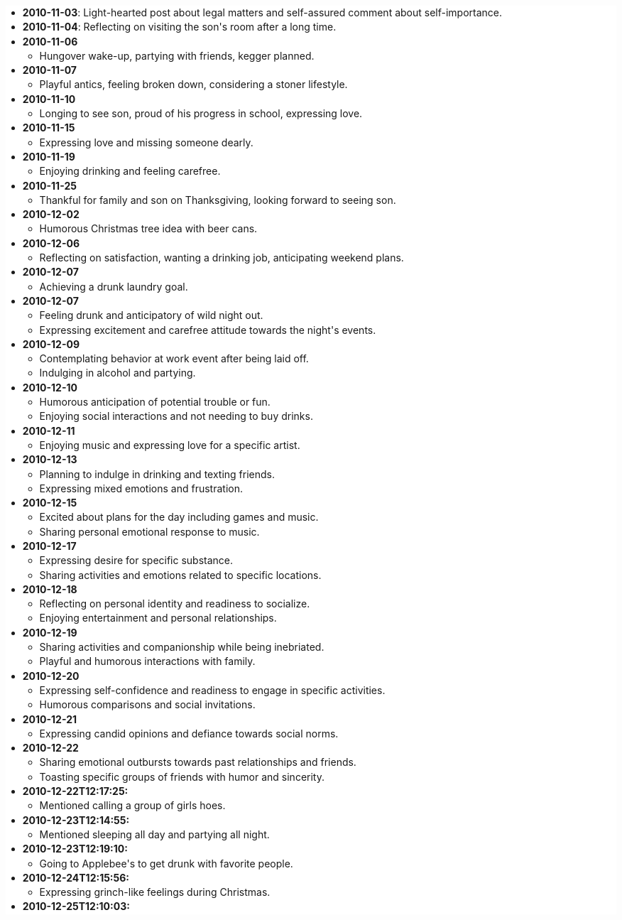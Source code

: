 - **2010-11-03**: Light-hearted post about legal matters and self-assured comment about self-importance.
- **2010-11-04**: Reflecting on visiting the son's room after a long time.
- **2010-11-06**
  - Hungover wake-up, partying with friends, kegger planned.
- **2010-11-07**
  - Playful antics, feeling broken down, considering a stoner lifestyle.
- **2010-11-10**
  - Longing to see son, proud of his progress in school, expressing love.
- **2010-11-15**
  - Expressing love and missing someone dearly.
- **2010-11-19**
  - Enjoying drinking and feeling carefree.
- **2010-11-25**
  - Thankful for family and son on Thanksgiving, looking forward to seeing son.
- **2010-12-02**
  - Humorous Christmas tree idea with beer cans.
- **2010-12-06**
  - Reflecting on satisfaction, wanting a drinking job, anticipating weekend plans.
- **2010-12-07**
  - Achieving a drunk laundry goal.
- **2010-12-07**
  - Feeling drunk and anticipatory of wild night out.
  - Expressing excitement and carefree attitude towards the night's events.
- **2010-12-09**
  - Contemplating behavior at work event after being laid off.
  - Indulging in alcohol and partying.
- **2010-12-10**
  - Humorous anticipation of potential trouble or fun.
  - Enjoying social interactions and not needing to buy drinks.
- **2010-12-11**
  - Enjoying music and expressing love for a specific artist.
- **2010-12-13**
  - Planning to indulge in drinking and texting friends.
  - Expressing mixed emotions and frustration.
- **2010-12-15**
  - Excited about plans for the day including games and music.
  - Sharing personal emotional response to music.
- **2010-12-17**
  - Expressing desire for specific substance.
  - Sharing activities and emotions related to specific locations.
- **2010-12-18**
  - Reflecting on personal identity and readiness to socialize.
  - Enjoying entertainment and personal relationships.
- **2010-12-19**
  - Sharing activities and companionship while being inebriated.
  - Playful and humorous interactions with family.
- **2010-12-20**
  - Expressing self-confidence and readiness to engage in specific activities.
  - Humorous comparisons and social invitations.
- **2010-12-21**
  - Expressing candid opinions and defiance towards social norms.
- **2010-12-22**
  - Sharing emotional outbursts towards past relationships and friends.
  - Toasting specific groups of friends with humor and sincerity.
- **2010-12-22T12:17:25:**
  - Mentioned calling a group of girls hoes.
- **2010-12-23T12:14:55:**
  - Mentioned sleeping all day and partying all night.
- **2010-12-23T12:19:10:**
  - Going to Applebee's to get drunk with favorite people.
- **2010-12-24T12:15:56:**
  - Expressing grinch-like feelings during Christmas.
- **2010-12-25T12:10:03:**